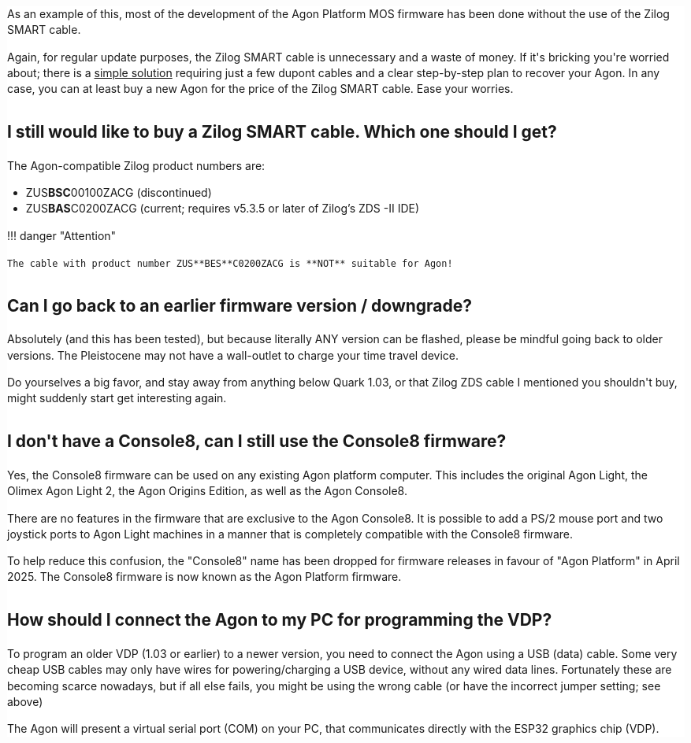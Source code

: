 As an example of this, most of the development of the Agon Platform MOS firmware has been done without the use of the Zilog SMART cable.

Again, for regular update purposes, the Zilog SMART cable is unnecessary and a waste of money. If it's bricking you're worried about; there is a [simple solution](https://github.com/envenomator/agon-recovery) requiring just a few dupont cables and a clear step-by-step plan to recover your Agon. In any case, you can at least buy a new Agon for the price of the Zilog SMART cable. Ease your worries.

## I still would like to buy a Zilog SMART cable. Which one should I get?

The Agon-compatible Zilog product numbers are:

- ZUS**BSC**00100ZACG (discontinued)
- ZUS**BAS**C0200ZACG (current; requires v5.3.5 or later of Zilog’s ZDS -II IDE)

!!! danger "Attention"

    The cable with product number ZUS**BES**C0200ZACG is **NOT** suitable for Agon!

## Can I go back to an earlier firmware version / downgrade?

Absolutely (and this has been tested), but because literally ANY version can be flashed, please be mindful going back to older versions. The Pleistocene may not have a wall-outlet to charge your time travel device.

Do yourselves a big favor, and stay away from anything below Quark 1.03, or that Zilog ZDS cable I mentioned you shouldn't buy, might suddenly start get interesting again.

## I don't have a Console8, can I still use the Console8 firmware?

Yes, the Console8 firmware can be used on any existing Agon platform computer.  This includes the original Agon Light, the Olimex Agon Light 2, the Agon Origins Edition, as well as the Agon Console8.

There are no features in the firmware that are exclusive to the Agon Console8.  It is possible to add a PS/2 mouse port and two joystick ports to Agon Light machines in a manner that is completely compatible with the Console8 firmware.

To help reduce this confusion, the "Console8" name has been dropped for firmware releases in favour of "Agon Platform" in April 2025.  The Console8 firmware is now known as the Agon Platform firmware.

## How should I connect the Agon to my PC for programming the VDP?

To program an older VDP (1.03 or earlier) to a newer version, you need to connect the Agon using a USB (data) cable. Some very cheap USB cables may only have wires for powering/charging a USB device, without any wired data lines. Fortunately these are becoming scarce nowadays, but if all else fails, you might be using the wrong cable (or have the incorrect jumper setting; see above)

The Agon will present a virtual serial port (COM) on your PC, that communicates directly with the ESP32 graphics chip (VDP).
